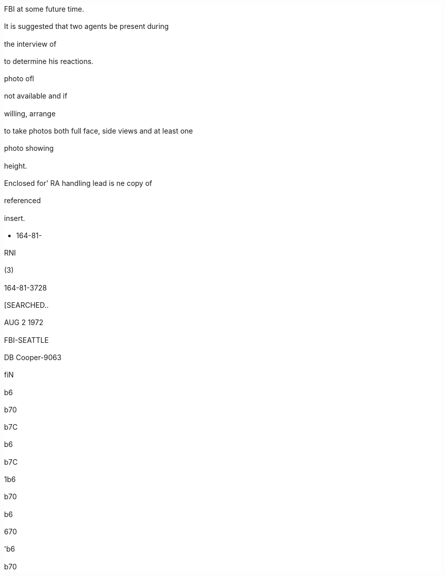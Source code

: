 FBI at some future time.

It is suggested that two agents be present during

the interview of

to determine his reactions.

photo ofl

not available and if

willing, arrange

to take photos both full face, side views and at least one

photo showing

height.

Enclosed for' RA handling lead is ne copy of

referenced

insert.

- 164-81-

RNI

(3)

164-81-3728

[SEARCHED..

AUG 2 1972

FBI-SEATTLE

DB Cooper-9063

fiN

b6

b70

b7C

b6

b7C

1b6

b70

b6

670

'b6

b70
